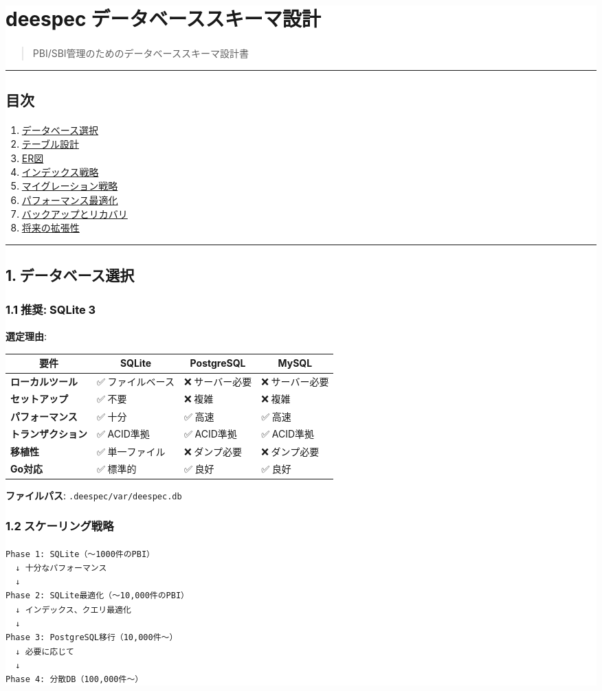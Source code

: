 # deespec データベーススキーマ設計

> PBI/SBI管理のためのデータベーススキーマ設計書

---

## 目次

1. [データベース選択](#1-データベース選択)
2. [テーブル設計](#2-テーブル設計)
3. [ER図](#3-er図)
4. [インデックス戦略](#4-インデックス戦略)
5. [マイグレーション戦略](#5-マイグレーション戦略)
6. [パフォーマンス最適化](#6-パフォーマンス最適化)
7. [バックアップとリカバリ](#7-バックアップとリカバリ)
8. [将来の拡張性](#8-将来の拡張性)

---

## 1. データベース選択

### 1.1 推奨: SQLite 3

**選定理由**:

| 要件 | SQLite | PostgreSQL | MySQL |
|------|--------|------------|-------|
| **ローカルツール** | ✅ ファイルベース | ❌ サーバー必要 | ❌ サーバー必要 |
| **セットアップ** | ✅ 不要 | ❌ 複雑 | ❌ 複雑 |
| **パフォーマンス** | ✅ 十分 | ✅ 高速 | ✅ 高速 |
| **トランザクション** | ✅ ACID準拠 | ✅ ACID準拠 | ✅ ACID準拠 |
| **移植性** | ✅ 単一ファイル | ❌ ダンプ必要 | ❌ ダンプ必要 |
| **Go対応** | ✅ 標準的 | ✅ 良好 | ✅ 良好 |

**ファイルパス**: `.deespec/var/deespec.db`

### 1.2 スケーリング戦略

```
Phase 1: SQLite（〜1000件のPBI）
  ↓ 十分なパフォーマンス
  ↓
Phase 2: SQLite最適化（〜10,000件のPBI）
  ↓ インデックス、クエリ最適化
  ↓
Phase 3: PostgreSQL移行（10,000件〜）
  ↓ 必要に応じて
  ↓
Phase 4: 分散DB（100,000件〜）
```
